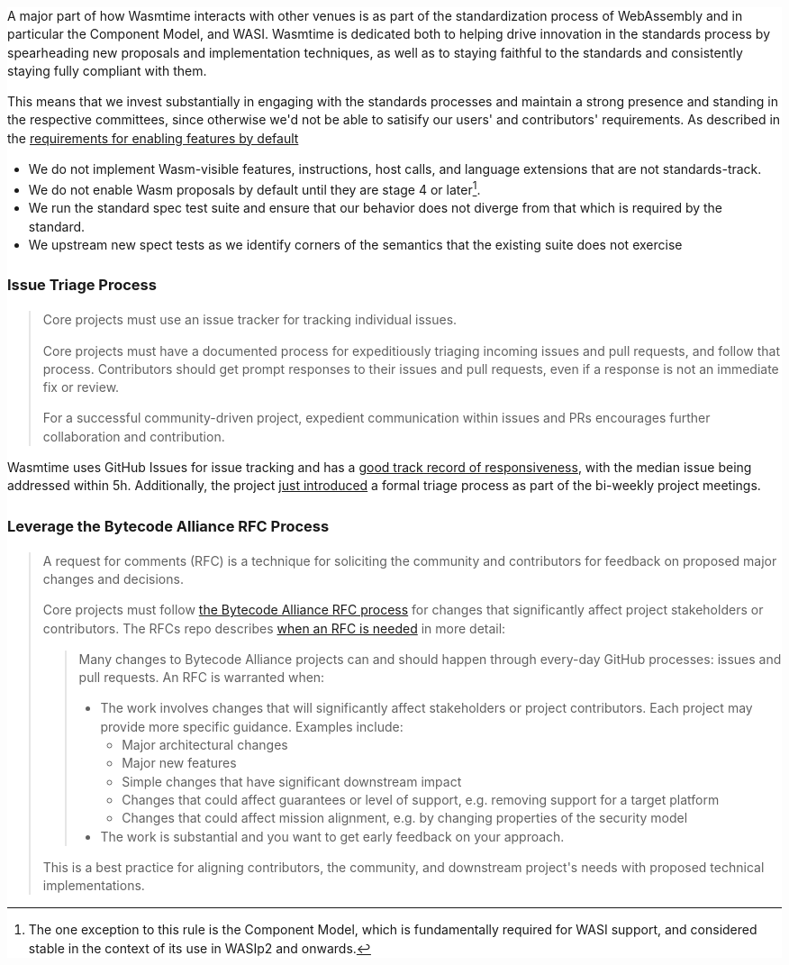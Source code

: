 A major part of how Wasmtime interacts with other venues is as part of the standardization process of WebAssembly and in particular the Component Model, and WASI. Wasmtime is dedicated both to helping drive innovation in the standards process by spearheading new proposals and implementation techniques, as well as to staying faithful to the standards and consistently staying fully compliant with them.

This means that we invest substantially in engaging with the standards processes and maintain a strong presence and standing in the respective committees, since otherwise we'd not be able to satisify our users' and contributors' requirements. As described in the [requirements for enabling features by default](https://docs.wasmtime.dev/stability-wasm-proposals.html#feature-requirements)
* We do not implement Wasm-visible features, instructions, host calls, and language extensions that are not standards-track.
* We do not enable Wasm proposals by default until they are stage 4 or later[^1].
* We run the standard spec test suite and ensure that our behavior does not diverge from that which is required by the standard.
* We upstream new spect tests as we identify corners of the semantics that the existing suite does not exercise

### Issue Triage Process

> Core projects must use an issue tracker for tracking individual issues.
>
> Core projects must have a documented process for expeditiously triaging incoming issues and pull requests, and follow that process. Contributors should get prompt responses to their issues and pull requests, even if a response is not an immediate fix or review.
>
> For a successful community-driven project, expedient communication within issues and PRs encourages further collaboration and contribution.

Wasmtime uses GitHub Issues for issue tracking and has a [good track record of responsiveness](https://next.ossinsight.io/analyze/bytecodealliance?period=past_12_months&repoIds=101767772#issue), with the median issue being addressed within 5h. Additionally, the project [just introduced](https://github.com/bytecodealliance/meetings/pull/492/commits/b89c4edaf5fc60b253a57d24fdecb3282ef56d1e) a formal triage process as part of the bi-weekly project meetings.

### Leverage the Bytecode Alliance RFC Process

> A request for comments (RFC) is a technique for soliciting the community and contributors for feedback on proposed major changes and decisions.
>
> Core projects must follow [the Bytecode Alliance RFC process](https://github.com/bytecodealliance/rfcs/blob/main/accepted/rfc-process.md) for changes that significantly affect project stakeholders or contributors. The RFCs repo describes [when an RFC is needed](https://github.com/bytecodealliance/rfcs/#when-is-an-rfc-needed) in more detail:
>
> > Many changes to Bytecode Alliance projects can and should happen through every-day GitHub processes: issues and pull requests. An RFC is warranted when:
> >
> > * The work involves changes that will significantly affect stakeholders or project contributors. Each project may provide more specific guidance. Examples include:
> >     * Major architectural changes
> >     * Major new features
> >     * Simple changes that have significant downstream impact
> >     * Changes that could affect guarantees or level of support, e.g. removing support for a target platform
> >     * Changes that could affect mission alignment, e.g. by changing properties of the security model
> > * The work is substantial and you want to get early feedback on your approach.
>
> This is a best practice for aligning contributors, the community, and downstream project's needs with proposed technical implementations.


[^1]: The one exception to this rule is the Component Model, which is fundamentally required for WASI support, and considered stable in the context of its use in WASIp2 and onwards.